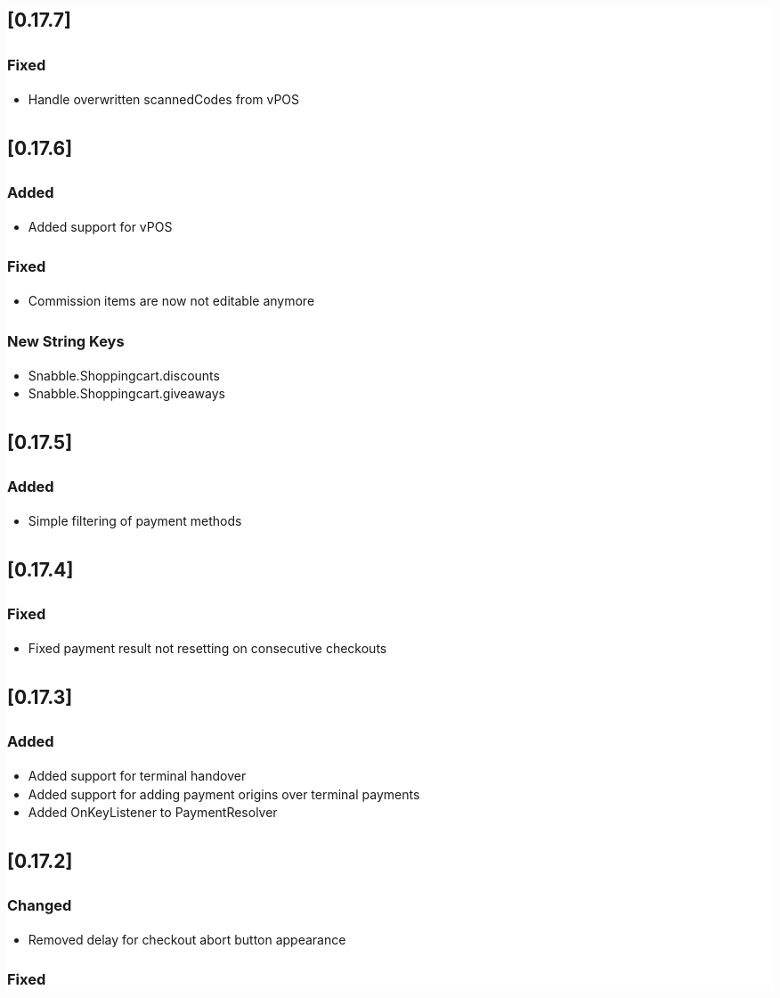 ## [0.17.7]

### Fixed

- Handle overwritten scannedCodes from vPOS

## [0.17.6]

### Added

- Added support for vPOS

### Fixed

- Commission items are now not editable anymore

### New String Keys

- Snabble.Shoppingcart.discounts
- Snabble.Shoppingcart.giveaways

## [0.17.5]

### Added

- Simple filtering of payment methods

## [0.17.4]

### Fixed

- Fixed payment result not resetting on consecutive checkouts

## [0.17.3]

### Added

- Added support for terminal handover
- Added support for adding payment origins over terminal payments
- Added OnKeyListener to PaymentResolver

## [0.17.2]

### Changed

- Removed delay for checkout abort button appearance

### Fixed
